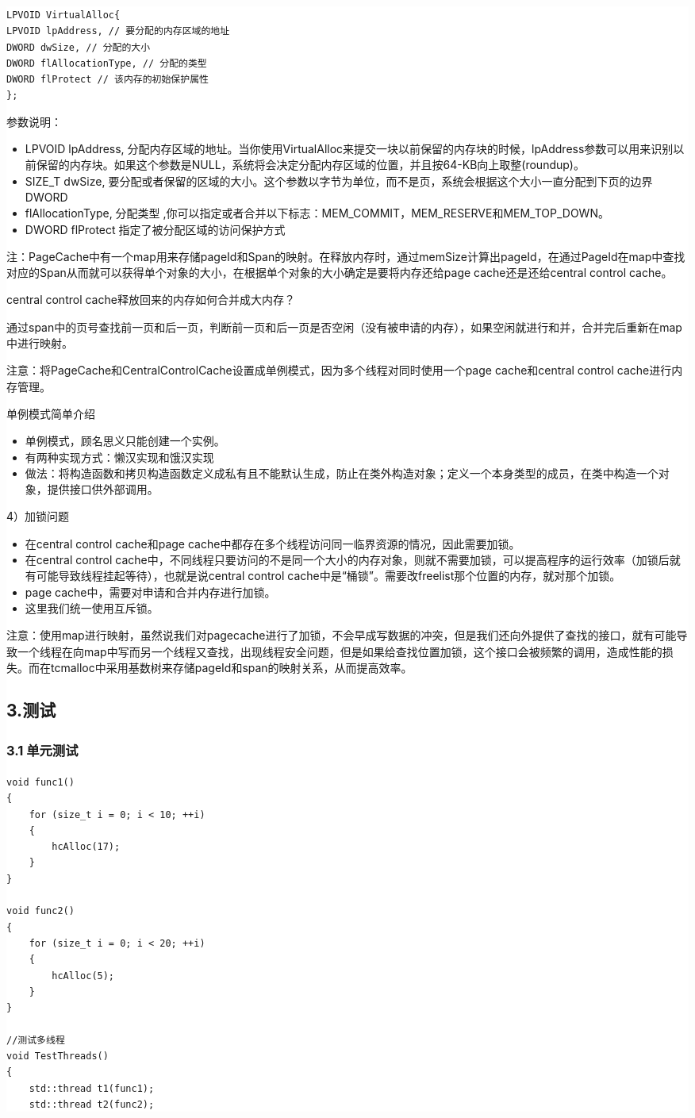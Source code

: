 ```text
LPVOID VirtualAlloc{
LPVOID lpAddress, // 要分配的内存区域的地址
DWORD dwSize, // 分配的大小
DWORD flAllocationType, // 分配的类型
DWORD flProtect // 该内存的初始保护属性
};
```

参数说明：

- LPVOID lpAddress, 分配内存区域的地址。当你使用VirtualAlloc来提交一块以前保留的内存块的时候，lpAddress参数可以用来识别以前保留的内存块。如果这个参数是NULL，系统将会决定分配内存区域的位置，并且按64-KB向上取整(roundup)。
- SIZE_T dwSize, 要分配或者保留的区域的大小。这个参数以字节为单位，而不是页，系统会根据这个大小一直分配到下页的边界DWORD
- flAllocationType, 分配类型 ,你可以指定或者合并以下标志：MEM_COMMIT，MEM_RESERVE和MEM_TOP_DOWN。
- DWORD flProtect 指定了被分配区域的访问保护方式

注：PageCache中有一个map用来存储pageId和Span的映射。在释放内存时，通过memSize计算出pageId，在通过PageId在map中查找对应的Span从而就可以获得单个对象的大小，在根据单个对象的大小确定是要将内存还给page cache还是还给central control cache。

central control cache释放回来的内存如何合并成大内存？

通过span中的页号查找前一页和后一页，判断前一页和后一页是否空闲（没有被申请的内存），如果空闲就进行和并，合并完后重新在map中进行映射。

注意：将PageCache和CentralControlCache设置成单例模式，因为多个线程对同时使用一个page cache和central control cache进行内存管理。

单例模式简单介绍

- 单例模式，顾名思义只能创建一个实例。
- 有两种实现方式：懒汉实现和饿汉实现
- 做法：将构造函数和拷贝构造函数定义成私有且不能默认生成，防止在类外构造对象；定义一个本身类型的成员，在类中构造一个对象，提供接口供外部调用。

4）加锁问题

- 在central control cache和page cache中都存在多个线程访问同一临界资源的情况，因此需要加锁。
- 在central control cache中，不同线程只要访问的不是同一个大小的内存对象，则就不需要加锁，可以提高程序的运行效率（加锁后就有可能导致线程挂起等待），也就是说central control cache中是“桶锁”。需要改freelist那个位置的内存，就对那个加锁。
- page cache中，需要对申请和合并内存进行加锁。
- 这里我们统一使用互斥锁。

注意：使用map进行映射，虽然说我们对pagecache进行了加锁，不会早成写数据的冲突，但是我们还向外提供了查找的接口，就有可能导致一个线程在向map中写而另一个线程又查找，出现线程安全问题，但是如果给查找位置加锁，这个接口会被频繁的调用，造成性能的损失。而在tcmalloc中采用基数树来存储pageId和span的映射关系，从而提高效率。

## 3.测试

### 3.1 单元测试

```text
void func1()
{
	for (size_t i = 0; i < 10; ++i)
	{
		hcAlloc(17);
	}
}
 
void func2()
{
	for (size_t i = 0; i < 20; ++i)
	{
		hcAlloc(5);
	}
}
 
//测试多线程
void TestThreads()
{
	std::thread t1(func1);
	std::thread t2(func2);
```